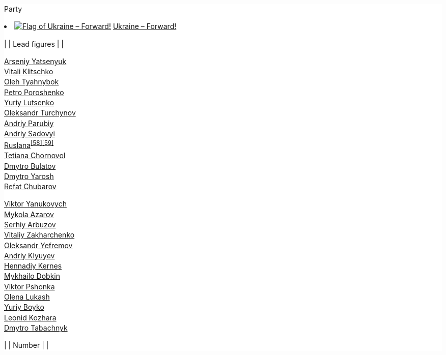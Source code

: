 Party</a></li><li><span typeof="mw:File"><a href="https://en.m.wikipedia.org/wiki/File:Ukraine_%E2%80%93_Forward!.png" title="Flag of Ukraine – Forward!"><img alt="Flag of Ukraine – Forward!" src="https://upload.wikimedia.org/wikipedia/commons/thumb/e/e9/Ukraine_%E2%80%93_Forward%21.png/20px-Ukraine_%E2%80%93_Forward%21.png" decoding="async" width="20" height="6" srcset="https://upload.wikimedia.org/wikipedia/commons/thumb/e/e9/Ukraine_%E2%80%93_Forward%21.png/30px-Ukraine_%E2%80%93_Forward%21.png 1.5x, https://upload.wikimedia.org/wikipedia/commons/thumb/e/e9/Ukraine_%E2%80%93_Forward%21.png/40px-Ukraine_%E2%80%93_Forward%21.png 2x" data-file-width="250" data-file-height="73"></a></span> <a href="https://en.m.wikipedia.org/wiki/Ukraine_%E2%80%93_Forward!" title="Ukraine – Forward!">Ukraine – Forward!</a></li></ul></li></ul></div></td></tr></tbody></table>

 |
| Lead figures |
| 

[Arseniy Yatsenyuk](https://en.m.wikipedia.org/wiki/Arseniy_Yatsenyuk "Arseniy Yatsenyuk")  
[Vitali Klitschko](https://en.m.wikipedia.org/wiki/Vitali_Klitschko "Vitali Klitschko")  
[Oleh Tyahnybok](https://en.m.wikipedia.org/wiki/Oleh_Tyahnybok "Oleh Tyahnybok")  
[Petro Poroshenko](https://en.m.wikipedia.org/wiki/Petro_Poroshenko "Petro Poroshenko")  
[Yuriy Lutsenko](https://en.m.wikipedia.org/wiki/Yuriy_Lutsenko "Yuriy Lutsenko")  
[Oleksandr Turchynov](https://en.m.wikipedia.org/wiki/Oleksandr_Turchynov "Oleksandr Turchynov")  
[Andriy Parubiy](https://en.m.wikipedia.org/wiki/Andriy_Parubiy "Andriy Parubiy")  
[Andriy Sadovyi](https://en.m.wikipedia.org/wiki/Andriy_Sadovyi "Andriy Sadovyi")  
[Ruslana](https://en.m.wikipedia.org/wiki/Ruslana "Ruslana")<sup id="cite_ref-UW291113R&amp;opub_63-0"><a href="https://en.m.wikipedia.org/wiki/Euromaidan#cite_note-UW291113R&amp;opub-63">[58]</a></sup><sup id="cite_ref-RuslTSN251113_64-0"><a href="https://en.m.wikipedia.org/wiki/Euromaidan#cite_note-RuslTSN251113-64">[59]</a></sup>  
[Tetiana Chornovol](https://en.m.wikipedia.org/wiki/Tetiana_Chornovol "Tetiana Chornovol")  
[Dmytro Bulatov](https://en.m.wikipedia.org/wiki/Dmytro_Bulatov "Dmytro Bulatov")  
[Dmytro Yarosh](https://en.m.wikipedia.org/wiki/Dmytro_Yarosh "Dmytro Yarosh")  
[Refat Chubarov](https://en.m.wikipedia.org/wiki/Refat_Chubarov "Refat Chubarov")

[Viktor Yanukovych](https://en.m.wikipedia.org/wiki/Viktor_Yanukovych "Viktor Yanukovych")  
[Mykola Azarov](https://en.m.wikipedia.org/wiki/Mykola_Azarov "Mykola Azarov")  
[Serhiy Arbuzov](https://en.m.wikipedia.org/wiki/Serhiy_Arbuzov "Serhiy Arbuzov")  
[Vitaliy Zakharchenko](https://en.m.wikipedia.org/wiki/Vitaliy_Zakharchenko "Vitaliy Zakharchenko")  
[Oleksandr Yefremov](https://en.m.wikipedia.org/wiki/Oleksandr_Yefremov "Oleksandr Yefremov")  
[Andriy Klyuyev](https://en.m.wikipedia.org/wiki/Andriy_Klyuyev "Andriy Klyuyev")  
[Hennadiy Kernes](https://en.m.wikipedia.org/wiki/Hennadiy_Kernes "Hennadiy Kernes")  
[Mykhailo Dobkin](https://en.m.wikipedia.org/wiki/Mykhailo_Dobkin "Mykhailo Dobkin")  
[Viktor Pshonka](https://en.m.wikipedia.org/wiki/Viktor_Pshonka "Viktor Pshonka")  
[Olena Lukash](https://en.m.wikipedia.org/wiki/Olena_Lukash "Olena Lukash")  
[Yuriy Boyko](https://en.m.wikipedia.org/wiki/Yuriy_Boyko "Yuriy Boyko")  
[Leonid Kozhara](https://en.m.wikipedia.org/wiki/Leonid_Kozhara "Leonid Kozhara")  
[Dmytro Tabachnyk](https://en.m.wikipedia.org/wiki/Dmytro_Tabachnyk "Dmytro Tabachnyk")





 |
| Number |
| 
